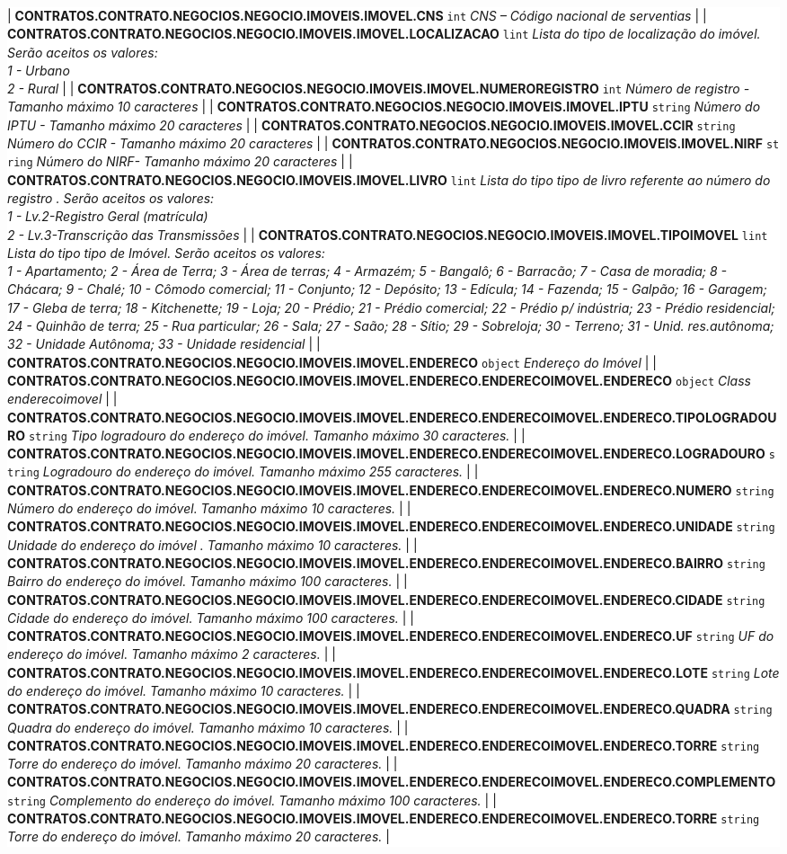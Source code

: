 | **CONTRATOS.CONTRATO.NEGOCIOS.NEGOCIO.IMOVEIS.IMOVEL.CNS** `int` *CNS – Código nacional de serventias*                                                                                                                                              |
| **CONTRATOS.CONTRATO.NEGOCIOS.NEGOCIO.IMOVEIS.IMOVEL.LOCALIZACAO** `lint` *Lista do tipo de localização do imóvel. Serão aceitos os valores: <br>1 - Urbano <br>2 - Rural* |
| **CONTRATOS.CONTRATO.NEGOCIOS.NEGOCIO.IMOVEIS.IMOVEL.NUMEROREGISTRO** `int` *Número de registro - Tamanho máximo 10 caracteres*                                                                                                                     |
| **CONTRATOS.CONTRATO.NEGOCIOS.NEGOCIO.IMOVEIS.IMOVEL.IPTU** `string` *Número do IPTU - Tamanho máximo 20 caracteres*                                                                                                                                |
| **CONTRATOS.CONTRATO.NEGOCIOS.NEGOCIO.IMOVEIS.IMOVEL.CCIR** `string` *Número do CCIR - Tamanho máximo 20 caracteres*                                                                                                                                |
| **CONTRATOS.CONTRATO.NEGOCIOS.NEGOCIO.IMOVEIS.IMOVEL.NIRF** `string` *Número do NIRF- Tamanho máximo 20 caracteres*                                                                                                                                 |
| **CONTRATOS.CONTRATO.NEGOCIOS.NEGOCIO.IMOVEIS.IMOVEL.LIVRO** `lint` *Lista do tipo tipo de livro referente ao número do registro . Serão aceitos os valores: <br>1 - Lv.2-Registro Geral (matrícula) <br>2 - Lv.3-Transcrição das Transmissões* |
| **CONTRATOS.CONTRATO.NEGOCIOS.NEGOCIO.IMOVEIS.IMOVEL.TIPOIMOVEL** `lint` *Lista do tipo tipo de Imóvel. Serão aceitos os valores: <br>1 - Apartamento; 2 - Área de Terra; 3 - Área de terras; 4 - Armazém; 5 - Bangalô; 6 - Barracão; 7 - Casa de moradia; 8 - Chácara; 9 - Chalé; 10 - Cômodo comercial; 11 - Conjunto; 12 - Depósito; 13 - Edícula; 14 - Fazenda; 15 - Galpão; 16 - Garagem; 17 - Gleba de terra; 18 - Kitchenette; 19 - Loja; 20 - Prédio; 21 - Prédio comercial; 22 - Prédio p/ indústria; 23 - Prédio residencial; 24 - Quinhão de terra; 25 - Rua particular; 26 - Sala; 27 - Saão; 28 - Sítio; 29 - Sobreloja; 30 - Terreno; 31 - Unid. res.autônoma; 32 - Unidade Autônoma; 33 - Unidade residencial* |
| **CONTRATOS.CONTRATO.NEGOCIOS.NEGOCIO.IMOVEIS.IMOVEL.ENDERECO** `object` *Endereço do Imóvel*                                                                                                                                                       |
| **CONTRATOS.CONTRATO.NEGOCIOS.NEGOCIO.IMOVEIS.IMOVEL.ENDERECO.ENDERECOIMOVEL.ENDERECO** `object` *Class enderecoimovel*                                                                                                                             |
| **CONTRATOS.CONTRATO.NEGOCIOS.NEGOCIO.IMOVEIS.IMOVEL.ENDERECO.ENDERECOIMOVEL.ENDERECO.TIPOLOGRADOURO** `string` *Tipo logradouro do endereço do imóvel. Tamanho máximo 30 caracteres.*                                                              |
| **CONTRATOS.CONTRATO.NEGOCIOS.NEGOCIO.IMOVEIS.IMOVEL.ENDERECO.ENDERECOIMOVEL.ENDERECO.LOGRADOURO** `string` *Logradouro do endereço do imóvel. Tamanho máximo 255 caracteres.*                                                                      |
| **CONTRATOS.CONTRATO.NEGOCIOS.NEGOCIO.IMOVEIS.IMOVEL.ENDERECO.ENDERECOIMOVEL.ENDERECO.NUMERO** `string` *Número do endereço do imóvel. Tamanho máximo 10 caracteres.*                                                                               |
| **CONTRATOS.CONTRATO.NEGOCIOS.NEGOCIO.IMOVEIS.IMOVEL.ENDERECO.ENDERECOIMOVEL.ENDERECO.UNIDADE** `string` *Unidade do endereço do imóvel . Tamanho máximo 10 caracteres.*                                                                            |
| **CONTRATOS.CONTRATO.NEGOCIOS.NEGOCIO.IMOVEIS.IMOVEL.ENDERECO.ENDERECOIMOVEL.ENDERECO.BAIRRO** `string` *Bairro do endereço do imóvel. Tamanho máximo 100 caracteres.*                                                                              |
| **CONTRATOS.CONTRATO.NEGOCIOS.NEGOCIO.IMOVEIS.IMOVEL.ENDERECO.ENDERECOIMOVEL.ENDERECO.CIDADE** `string` *Cidade do endereço do imóvel. Tamanho máximo 100 caracteres.*                                                                              |
| **CONTRATOS.CONTRATO.NEGOCIOS.NEGOCIO.IMOVEIS.IMOVEL.ENDERECO.ENDERECOIMOVEL.ENDERECO.UF** `string` *UF do endereço do imóvel. Tamanho máximo 2 caracteres.*                                                                                        |
| **CONTRATOS.CONTRATO.NEGOCIOS.NEGOCIO.IMOVEIS.IMOVEL.ENDERECO.ENDERECOIMOVEL.ENDERECO.LOTE** `string` *Lote do endereço do imóvel. Tamanho máximo 10 caracteres.*                                                                                   |
| **CONTRATOS.CONTRATO.NEGOCIOS.NEGOCIO.IMOVEIS.IMOVEL.ENDERECO.ENDERECOIMOVEL.ENDERECO.QUADRA** `string` *Quadra do endereço do imóvel. Tamanho máximo 10 caracteres.*                                                                               |
| **CONTRATOS.CONTRATO.NEGOCIOS.NEGOCIO.IMOVEIS.IMOVEL.ENDERECO.ENDERECOIMOVEL.ENDERECO.TORRE** `string` *Torre do endereço do imóvel. Tamanho máximo 20 caracteres.*                                                                                 |
| **CONTRATOS.CONTRATO.NEGOCIOS.NEGOCIO.IMOVEIS.IMOVEL.ENDERECO.ENDERECOIMOVEL.ENDERECO.COMPLEMENTO** `string` *Complemento do endereço do imóvel. Tamanho máximo 100 caracteres.*                                                                    |
| **CONTRATOS.CONTRATO.NEGOCIOS.NEGOCIO.IMOVEIS.IMOVEL.ENDERECO.ENDERECOIMOVEL.ENDERECO.TORRE** `string` *Torre do endereço do imóvel. Tamanho máximo 20 caracteres.*                                                                                 |